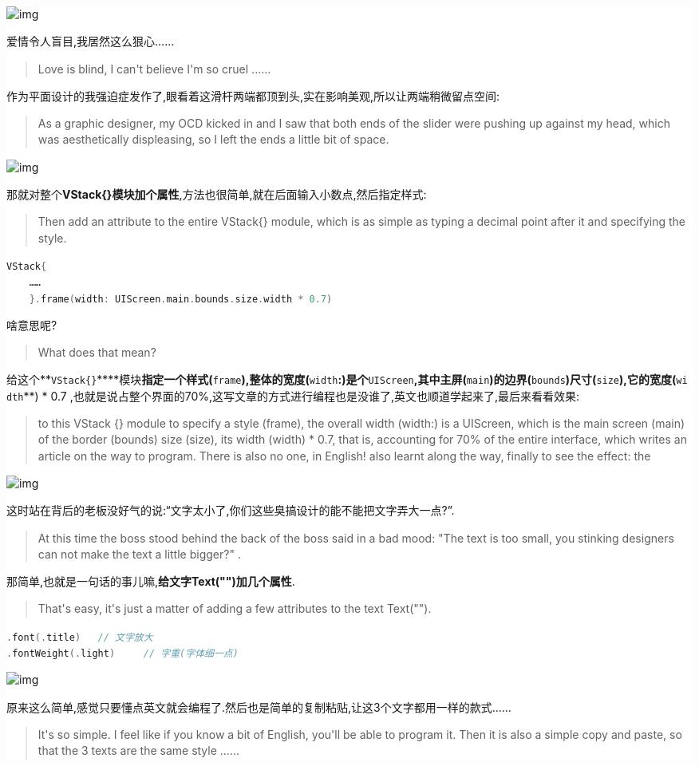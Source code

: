 ![img](https://kxv36hgn51.feishu.cn/space/api/box/stream/download/asynccode/?code=ODgwOTk0NTE3NzI1NGYwNWRjMTBjZGE4YTg5YzBlODRfc0ZKdG1JZG5la0FiQnppYW9uT1N5U3JBSG12V25JQWRfVG9rZW46Rnh5R2JucjVPb0FFbGt4bGc1QmNKTmJYbnllXzE2OTA0NjM1ODY6MTY5MDQ2NzE4Nl9WNA)

爱情令人盲目,我居然这么狠心……

> Love is blind, I can't believe I'm so cruel ......

作为平面设计的我强迫症发作了,眼看着这滑杆两端都顶到头,实在影响美观,所以让两端稍微留点空间:

> As a graphic designer, my OCD kicked in and I saw that both ends of the slider were pushing up against my head, which was aesthetically displeasing, so I left the ends a little bit of space.

![img](https://kxv36hgn51.feishu.cn/space/api/box/stream/download/asynccode/?code=ZmI1ZjRjZTE5OGI2YzQ1NzQ4ZDQ5OGYwMDBlYjJmNjNfMzFuQXpQdGpRTkQwSFVWQ1NETEdncDhZQmp4NGExaHFfVG9rZW46STFzV2JCeWU1b0xkalF4NExzdGNFSGMwbnRiXzE2OTA0NjM1ODY6MTY5MDQ2NzE4Nl9WNA)

那就对整个**VStack{}模块加个属性**,方法也很简单,就在后面输入小数点,然后指定样式:

> Then add an attribute to the entire VStack{} module, which is as simple as typing a decimal point after it and specifying the style.

```Swift
VStack{
    ……
    }.frame(width: UIScreen.main.bounds.size.width * 0.7)
```

啥意思呢?

> What does that mean?

给这个**`VStack{}`****模块**指定一个样式(**`frame`**),整体的宽度(**`width`**:)是个**`UIScreen`**,其中主屏(**`main`**)的边界(**`bounds`**)尺寸(**`size`**),它的宽度(**`width`**) * 0.7 ,也就是说占整个界面的70%,这写文章的方式进行编程也是没谁了,英文也顺道学起来了,最后来看看效果:

> to this VStack {} module to specify a style (frame), the overall width (width:) is a UIScreen, which is the main screen (main) of the border (bounds) size (size), its width (width) * 0.7, that is, accounting for 70% of the entire interface, which writes an article on the way to program. There is also no one, in English! also learnt along the way, finally to see the effect: the

![img](https://kxv36hgn51.feishu.cn/space/api/box/stream/download/asynccode/?code=YzJhZjY3MTJhMzIxZjliMzNiMDljOWZiMWY4YTNkM2VfNFljUk1maURleXczTlVEaWR6WjF2TFVaRlNQQ256WGxfVG9rZW46UktIT2JaWjU4b1dKSmp4VXN0NWNWNWxHbmVlXzE2OTA0NjM1ODY6MTY5MDQ2NzE4Nl9WNA)

这时站在背后的老板没好气的说:“文字太小了,你们这些臭搞设计的能不能把文字弄大一点?”.

> At this time the boss stood behind the back of the boss said in a bad mood: "The text is too small, you stinking designers can not make the text a little bigger?" .

那简单,也就是一句话的事儿嘛,**给文字Text("")加几个属性**.

> That's easy, it's just a matter of adding a few attributes to the text Text("").

```Swift
.font(.title)   // 文字放大
.fontWeight(.light)     // 字重(字体细一点)
```

![img](https://kxv36hgn51.feishu.cn/space/api/box/stream/download/asynccode/?code=ODk1MzEwZDAxM2RlMzhhMmE3MTMxMTdjNmMxZTBiNDBfQ1hHSVFYUGQ0VUhKRUF1Q29MQXFROGoxNVBJNVl5dk1fVG9rZW46TFRNYWI4aFg3b3ZkM1d4UlBKbmM5RFp6blZBXzE2OTA0NjM1ODY6MTY5MDQ2NzE4Nl9WNA)

原来这么简单,感觉只要懂点英文就会编程了.然后也是简单的复制粘贴,让这3个文字都用一样的款式……

> It's so simple. I feel like if you know a bit of English, you'll be able to program it. Then it is also a simple copy and paste, so that the 3 texts are the same style ......
